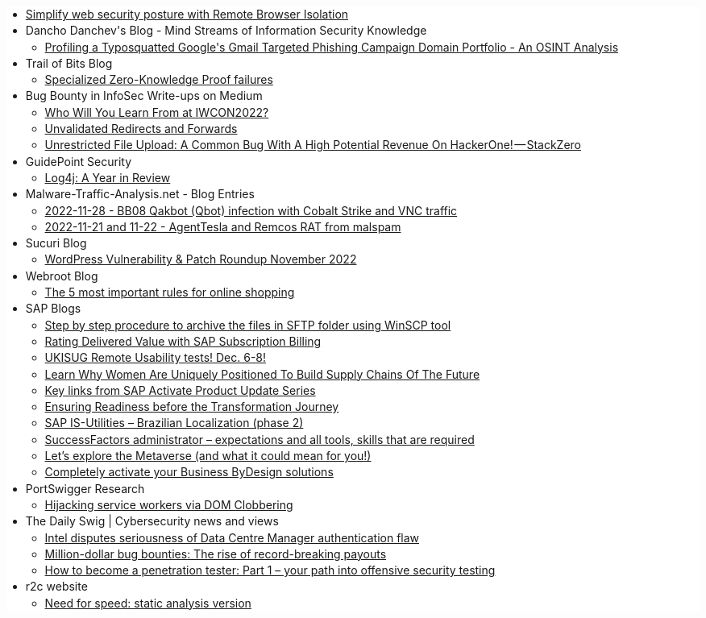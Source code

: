  - [Simplify web security posture with Remote Browser Isolation](https://www.forcepoint.com/blog/insights/simplify-web-security-remote-browser-isolation)
- Dancho Danchev's Blog - Mind Streams of Information Security Knowledge
  - [Profiling a Typosquatted Google's Gmail Targeted Phishing Campaign Domain Portfolio - An OSINT Analysis](https://ddanchev.blogspot.com/2022/11/profiling-typosquatted-googles-gmail.html)
- Trail of Bits Blog
  - [Specialized Zero-Knowledge Proof failures](https://blog.trailofbits.com/2022/11/29/specialized-zero-knowledge-proof-failures/)
- Bug Bounty in InfoSec Write-ups on Medium
  - [Who Will You Learn From at IWCON2022?](https://infosecwriteups.com/who-will-you-learn-from-at-iwcon2022-451c238822cc?source=rss----7b722bfd1b8d--bug_bounty)
  - [Unvalidated Redirects and Forwards](https://infosecwriteups.com/unvalidated-redirects-and-forwards-4cad5eb66b64?source=rss----7b722bfd1b8d--bug_bounty)
  - [Unrestricted File Upload: A Common Bug With A High Potential Revenue On HackerOne! — StackZero](https://infosecwriteups.com/unrestricted-file-upload-a-common-bug-with-a-high-potential-revenue-on-hackerone-stackzero-dcf71e56e48b?source=rss----7b722bfd1b8d--bug_bounty)
- GuidePoint Security
  - [Log4j: A Year in Review](https://www.guidepointsecurity.com/blog/log4j-a-year-in-review/)
- Malware-Traffic-Analysis.net - Blog Entries
  - [2022-11-28 - BB08 Qakbot (Qbot) infection with Cobalt Strike and VNC traffic](https://www.malware-traffic-analysis.net/2022/11/28/index.html)
  - [2022-11-21 and 11-22 - AgentTesla and Remcos RAT from malspam](https://www.malware-traffic-analysis.net/2022/11/22/index.html)
- Sucuri Blog
  - [WordPress Vulnerability & Patch Roundup November 2022](https://blog.sucuri.net/2022/11/wordpress-vulnerability-patch-roundup-november-2022.html)
- Webroot Blog
  - [The 5 most important rules for online shopping](https://www.webroot.com/blog/2022/11/29/the-5-most-important-rules-for-online-shopping/)
- SAP Blogs
  - [Step by step procedure to archive the files in SFTP folder using WinSCP tool](https://blogs.sap.com/2022/11/29/step-by-step-procedure-to-archive-the-files-in-sftp-folder-using-winscp-tool/)
  - [Rating Delivered Value with SAP Subscription Billing](https://blogs.sap.com/2022/11/29/rating-delivered-value-with-sap-subscription-billing/)
  - [UKISUG Remote Usability tests! Dec. 6-8!](https://blogs.sap.com/2022/11/29/ukisug-remote-usability-tests-dec.-6-8/)
  - [Learn Why Women Are Uniquely Positioned To Build Supply Chains Of The Future](https://blogs.sap.com/2022/11/29/learn-why-women-are-uniquely-positioned-to-build-supply-chains-of-the-future/)
  - [Key links from SAP Activate Product Update Series](https://blogs.sap.com/2022/11/29/key-links-from-sap-activate-product-update-series/)
  - [Ensuring Readiness before the Transformation Journey](https://blogs.sap.com/2022/11/29/ensuring-readiness-before-the-transformation-journey/)
  - [SAP IS-Utilities – Brazilian Localization (phase 2)](https://blogs.sap.com/2022/11/29/sap-is-utilities-brazilian-localization-phase-2/)
  - [SuccessFactors administrator – expectations and all tools, skills that are required](https://blogs.sap.com/2022/11/29/successfactors-administrator-expectations-and-all-tools-skills-that-are-required/)
  - [Let’s explore the Metaverse (and what it could mean for you!)](https://blogs.sap.com/2022/11/29/lets-explore-the-metaverse-and-what-it-could-mean-for-you/)
  - [Completely activate your Business ByDesign solutions](https://blogs.sap.com/2022/11/29/completly-activate-your-business-bydesign-solutions/)
- PortSwigger Research
  - [Hijacking service workers via DOM Clobbering](https://portswigger.net/research/hijacking-service-workers-via-dom-clobbering)
- The Daily Swig | Cybersecurity news and views
  - [Intel disputes seriousness of Data Centre Manager authentication flaw](https://portswigger.net/daily-swig/intel-disputes-seriousness-of-data-centre-manager-authentication-flaw)
  - [Million-dollar bug bounties: The rise of record-breaking payouts](https://portswigger.net/daily-swig/million-dollar-bug-bounties-the-rise-of-record-breaking-payouts)
  - [How to become a penetration tester: Part 1 – your path into offensive security testing](https://portswigger.net/daily-swig/how-to-become-a-penetration-tester-part-1-your-path-into-offensive-security-testing)
- r2c website
  - [Need for speed: static analysis version](https://r2c.dev/blog/2022/static-analysis-speed/)